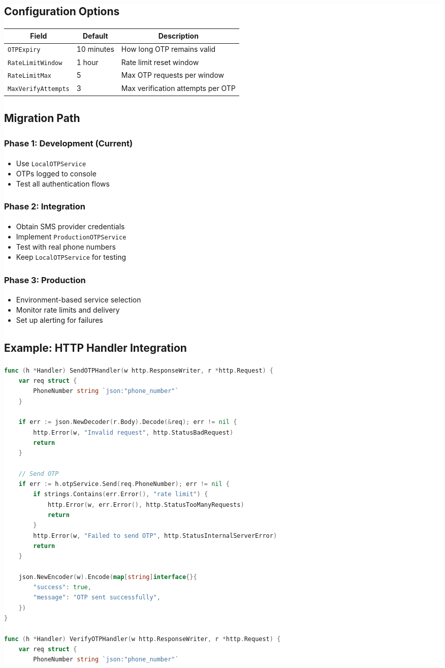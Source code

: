 ## Configuration Options

| Field | Default | Description |
|-------|---------|-------------|
| `OTPExpiry` | 10 minutes | How long OTP remains valid |
| `RateLimitWindow` | 1 hour | Rate limit reset window |
| `RateLimitMax` | 5 | Max OTP requests per window |
| `MaxVerifyAttempts` | 3 | Max verification attempts per OTP |

## Migration Path

### Phase 1: Development (Current)
- Use `LocalOTPService`
- OTPs logged to console
- Test all authentication flows

### Phase 2: Integration
- Obtain SMS provider credentials
- Implement `ProductionOTPService`
- Test with real phone numbers
- Keep `LocalOTPService` for testing

### Phase 3: Production
- Environment-based service selection
- Monitor rate limits and delivery
- Set up alerting for failures

## Example: HTTP Handler Integration

```go
func (h *Handler) SendOTPHandler(w http.ResponseWriter, r *http.Request) {
    var req struct {
        PhoneNumber string `json:"phone_number"`
    }

    if err := json.NewDecoder(r.Body).Decode(&req); err != nil {
        http.Error(w, "Invalid request", http.StatusBadRequest)
        return
    }

    // Send OTP
    if err := h.otpService.Send(req.PhoneNumber); err != nil {
        if strings.Contains(err.Error(), "rate limit") {
            http.Error(w, err.Error(), http.StatusTooManyRequests)
            return
        }
        http.Error(w, "Failed to send OTP", http.StatusInternalServerError)
        return
    }

    json.NewEncoder(w).Encode(map[string]interface{}{
        "success": true,
        "message": "OTP sent successfully",
    })
}

func (h *Handler) VerifyOTPHandler(w http.ResponseWriter, r *http.Request) {
    var req struct {
        PhoneNumber string `json:"phone_number"`
```